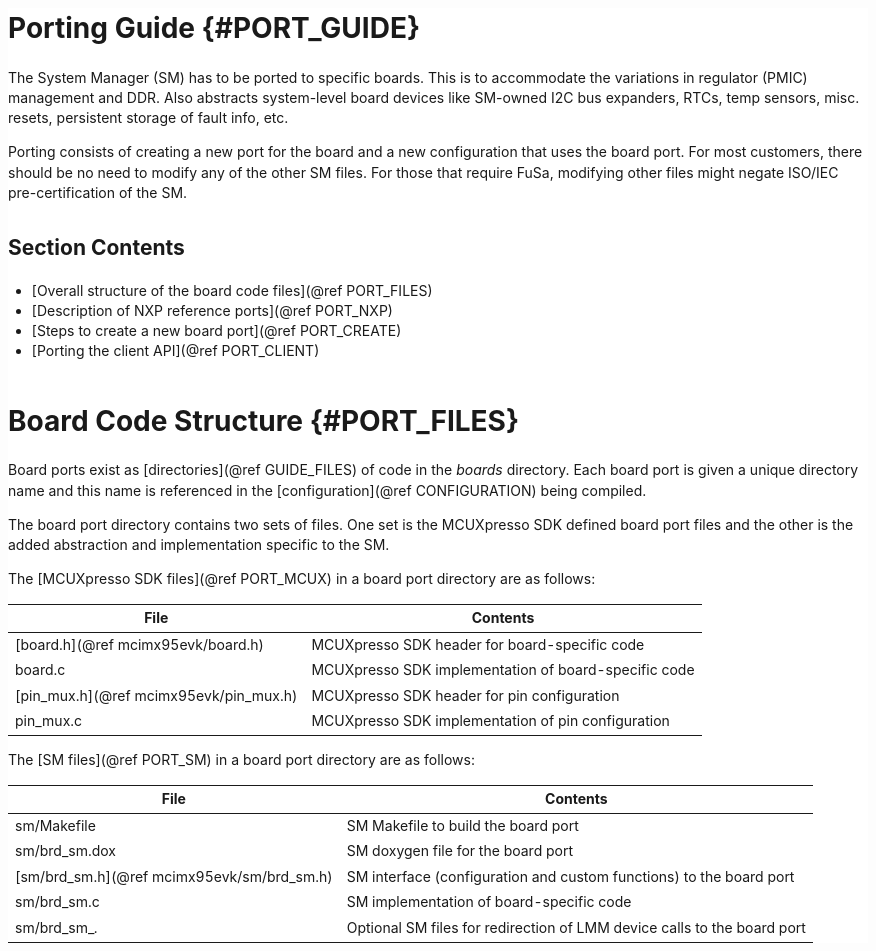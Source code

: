 Porting Guide {#PORT_GUIDE}
=============

The System Manager (SM) has to be ported to specific boards. This is to accommodate the variations in
regulator (PMIC) management and DDR. Also abstracts system-level board devices like SM-owned I2C bus
expanders, RTCs, temp sensors, misc. resets, persistent storage of fault info, etc.

Porting consists of creating a new port for the board and a new configuration that uses the board
port. For most customers, there should be no need to modify any of the other SM files. For those
that require FuSa, modifying other files might negate ISO/IEC pre-certification of the SM.

Section Contents
----------------

- [Overall structure of the board code files](@ref PORT_FILES)
- [Description of NXP reference ports](@ref PORT_NXP)
- [Steps to create a new board port](@ref PORT_CREATE)
- [Porting the client API](@ref PORT_CLIENT)

Board Code Structure {#PORT_FILES}
====================

Board ports exist as [directories](@ref GUIDE_FILES) of code in the *boards* directory. Each board port
is given a unique directory name and this name is referenced in the [configuration](@ref CONFIGURATION)
being compiled.

The board port directory contains two sets of files. One set is the MCUXpresso SDK defined board port
files and the other is the added abstraction and implementation specific to the SM.

The [MCUXpresso SDK files](@ref PORT_MCUX) in a board port directory are as follows:

| File            | Contents                                                                      |
|-----------------|-------------------------------------------------------------------------------|
| [board.h](@ref mcimx95evk/board.h)         | MCUXpresso SDK header for board-specific code      |
| board.c         | MCUXpresso SDK implementation of board-specific code                          |
| [pin_mux.h](@ref mcimx95evk/pin_mux.h)       | MCUXpresso SDK header for pin configuration      |
| pin_mux.c       | MCUXpresso SDK implementation of pin configuration                            |

The [SM files](@ref PORT_SM) in a board port directory are as follows:

| File            | Contents                                                                      |
|-----------------|-------------------------------------------------------------------------------|
| sm/Makefile     | SM Makefile to build the board port                                           |
| sm/brd_sm.dox   | SM doxygen file for the board port                                            |
| [sm/brd_sm.h](@ref mcimx95evk/sm/brd_sm.h) | SM interface (configuration and custom functions) to the board port |
| sm/brd_sm.c     | SM implementation of board-specific code                                      |
| sm/brd_sm_*.*   | Optional SM files for redirection of LMM device calls to the board port       |
